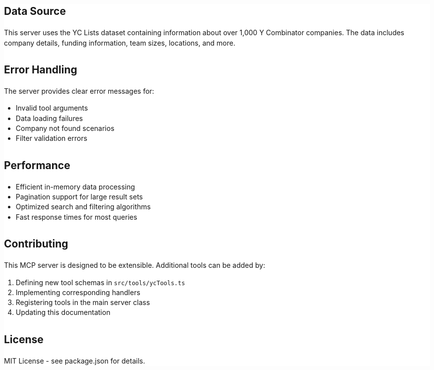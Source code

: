 ## Data Source

This server uses the YC Lists dataset containing information about over 1,000 Y Combinator companies. The data includes company details, funding information, team sizes, locations, and more.

## Error Handling

The server provides clear error messages for:
- Invalid tool arguments
- Data loading failures
- Company not found scenarios
- Filter validation errors

## Performance

- Efficient in-memory data processing
- Pagination support for large result sets
- Optimized search and filtering algorithms
- Fast response times for most queries

## Contributing

This MCP server is designed to be extensible. Additional tools can be added by:
1. Defining new tool schemas in `src/tools/ycTools.ts`
2. Implementing corresponding handlers
3. Registering tools in the main server class
4. Updating this documentation

## License

MIT License - see package.json for details.
